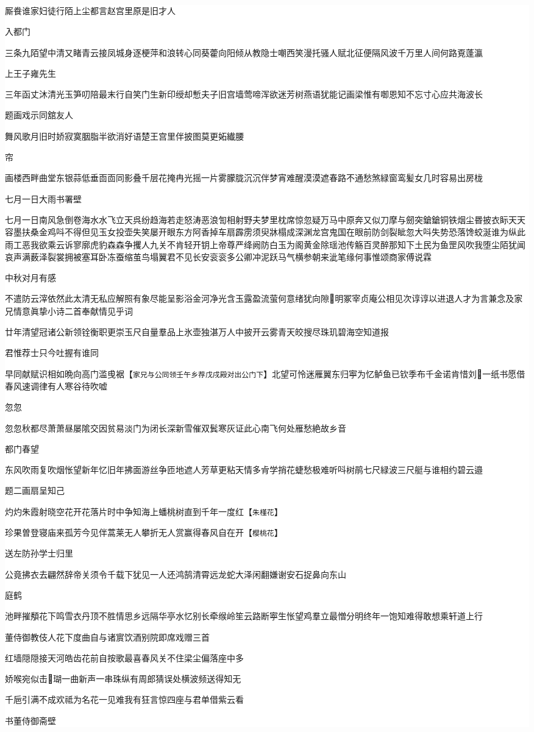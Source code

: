 厮飬谁家妇徒行陌上尘都言赵宫里原是旧才人  

入都门  

三条九陌望中清又睹青云接凤城身逐梗萍和浪转心同葵藿向阳倾从教隐士嘲西笑漫托骚人赋北征便隔风波千万里人间何路覔蓬瀛  

上王子雍先生  

三年函丈沐清光玉笋叨陪最末行自笑门生新印绶却慙夫子旧宫墙莺啼浑欲迷芳树燕语犹能记画梁惟有啣恩知不忘寸心应共海波长  

题画戏示同舘友人  

舞风歌月旧时娇寂寞胭脂半欲消好语楚王宫里伴披图莫更妬纎腰  

帘  

画楼西畔曲堂东银蒜低垂靣靣同影叠千层花掩冉光摇一片雾朦胧沉沉伴梦宵难醒漠漠遮春路不通愁煞緑窗鸾髪女几时容易出房栊  

七月一日大雨书署壁  

七月一日南风急倒卷海水水飞立天呉纷趋海若走怒涛恶浪訇相射野夫梦里枕席惊忽疑万马中原奔又似刀摩与劒突鎗鎗铜铁烟尘昬披衣眎天天容墨扶桑金鸡呌不得但见玉女投壶失笑屡开眼东方阿香掉车扇霹雳须臾牀榻成深渊龙宫鬼国在眼前防剑裂眦忽大呌失势恐落馋蛟涎谁为纵此雨工恶我欲乘云诉寥廓虎豹森森争攫人九关不肯轻开钥上帝尊严绛阙防白玉为阁黄金除瑶池传觞百灵醉那知下土民为鱼罡风吹我堕尘陌犹闻哀声满薮泽裂裳拥被塞耳卧冻蚕缩茧鸟塌翼君不见长安衮衮多公卿冲泥跃马气横参朝来泚笔缘何事惟颂商家傅说霖  

中秋对月有感  

不遣防云滓依然此太清无私应解照有象尽能呈影浴金河净光含玉露盈流萤何意绪犹向隙明冢宰贞庵公相见次谆谆以进退人才为言兼念及家兄情意眞挚小诗二首奉献情见乎词  

廿年清望冠诸公新领铨衡职更崇玉尺自量羣品上氷壶独湛万人中披开云雾青天皎搜尽珠玑碧海空知道报  

君惟荐士只今吐握有谁同  

早同献赋识相如晩向高门滥曵裾【`家兄与公同领壬午乡荐戊戌殿对出公门下`】北望可怜迷雁翼东归寕为忆鲈鱼已钦季布千金诺肯惜刘一纸书愿借春风速调律有人寒谷待吹嘘  

忽忽  

忽忽秋都尽萧萧昼屡隂交因贫易淡门为闭长深新雪催双鬂寒灰证此心南飞何处雁愁絶故乡音  

都门春望  

东风吹雨复吹烟怅望新年忆旧年拂面游丝争匝地遮人芳草更粘天情多肻学捎花蜨愁极难听呌树鹃七尺緑波三尺艇与谁相约碧云邉  

题二画扇呈知己  

灼灼朱霞射晓空花开花落片时中争知海上蟠桃树直到千年一度红【`朱槿花`】  

珍果曽登寝庙来孤芳今见伴蒿莱无人攀折无人赏赢得春风自在开【`樱桃花`】  

送左防孙学士归里  

公竟拂衣去翩然辞帝关须令千载下犹见一人还鸿鹄清霄远龙蛇大泽闲翻嫌谢安石捉鼻向东山  

庭鹤  

池畔摧頺花下鸣雪衣丹顶不胜情思乡远隔华亭水忆别长牵缑岭笙云路断寕生怅望鸡羣立最憎分明终年一饱知难得敢想乘轩道上行  

董侍御教伎人花下度曲自与诸賔饮酒别院即席戏赠三首  

红墙隠隠接天河皓齿花前自按歌最喜春风关不住梁尘偏落座中多  

娇喉宛似击瑚一曲新声一串珠纵有周郎猜误处横波频送得知无  

千巵引满不成欢祗为名花一见难我有狂言惊四座与君单借紫云看  

书董侍御斋壁  
